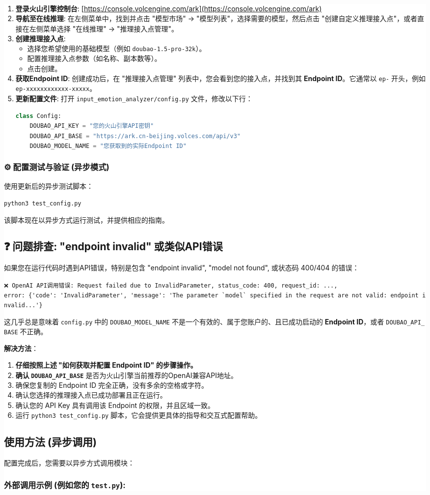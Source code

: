 1.  **登录火山引擎控制台**: [https://console.volcengine.com/ark](https://console.volcengine.com/ark)
2.  **导航至在线推理**: 在左侧菜单中，找到并点击 "模型市场" -> "模型列表"，选择需要的模型，然后点击 "创建自定义推理接入点"，或者直接在左侧菜单选择 "在线推理" -> "推理接入点管理"。
3.  **创建推理接入点**:
    *   选择您希望使用的基础模型（例如 `doubao-1.5-pro-32k`）。
    *   配置推理接入点参数（如名称、副本数等）。
    *   点击创建。
4.  **获取Endpoint ID**: 创建成功后，在 "推理接入点管理" 列表中，您会看到您的接入点，并找到其 **Endpoint ID**。它通常以 `ep-` 开头，例如 `ep-xxxxxxxxxxxx-xxxxx`。
5.  **更新配置文件**: 打开 `input_emotion_analyzer/config.py` 文件，修改以下行：
    ```python
    class Config:
        DOUBAO_API_KEY = "您的火山引擎API密钥"
        DOUBAO_API_BASE = "https://ark.cn-beijing.volces.com/api/v3" 
        DOUBAO_MODEL_NAME = "您获取到的实际Endpoint ID" 
    ```

### ⚙️ 配置测试与验证 (异步模式)

使用更新后的异步测试脚本：

```bash
python3 test_config.py
```
该脚本现在以异步方式运行测试，并提供相应的指南。

## ❓ 问题排查: "endpoint invalid" 或类似API错误

如果您在运行代码时遇到API错误，特别是包含 "endpoint invalid", "model not found", 或状态码 400/404 的错误：

```
❌ OpenAI API调用错误: Request failed due to InvalidParameter, status_code: 400, request_id: ..., 
error: {'code': 'InvalidParameter', 'message': 'The parameter `model` specified in the request are not valid: endpoint invalid...'} 
```

这几乎总是意味着 `config.py` 中的 `DOUBAO_MODEL_NAME` 不是一个有效的、属于您账户的、且已成功启动的 **Endpoint ID**，或者 `DOUBAO_API_BASE` 不正确。

**解决方法**：

1.  **仔细按照上述 "如何获取并配置 Endpoint ID" 的步骤操作。**
2.  **确认 `DOUBAO_API_BASE`** 是否为火山引擎当前推荐的OpenAI兼容API地址。
3.  确保您复制的 Endpoint ID 完全正确，没有多余的空格或字符。
4.  确认您选择的推理接入点已成功部署且正在运行。
5.  确认您的 API Key 具有调用该 Endpoint 的权限，并且区域一致。
6.  运行 `python3 test_config.py` 脚本，它会提供更具体的指导和交互式配置帮助。

## 使用方法 (异步调用)

配置完成后，您需要以异步方式调用模块：

### 外部调用示例 (例如您的 `test.py`):
